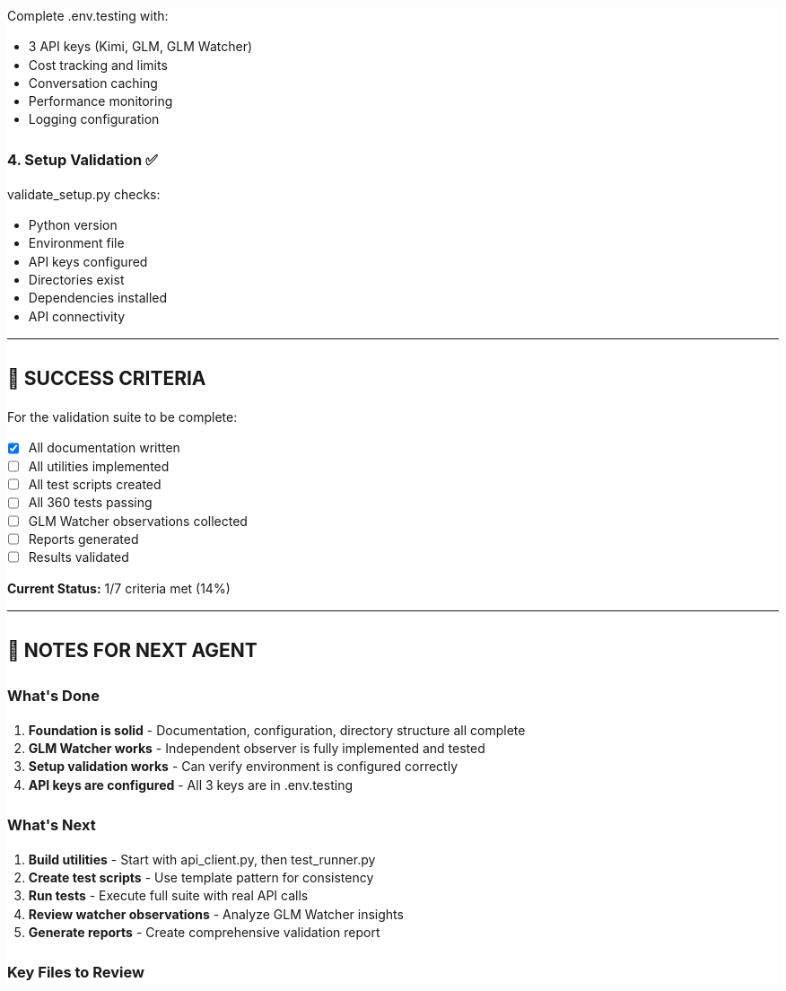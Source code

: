 Complete .env.testing with:
- 3 API keys (Kimi, GLM, GLM Watcher)
- Cost tracking and limits
- Conversation caching
- Performance monitoring
- Logging configuration

### 4. **Setup Validation** ✅

validate_setup.py checks:
- Python version
- Environment file
- API keys configured
- Directories exist
- Dependencies installed
- API connectivity

---

## 🎯 SUCCESS CRITERIA

For the validation suite to be complete:

- [x] All documentation written
- [ ] All utilities implemented
- [ ] All test scripts created
- [ ] All 360 tests passing
- [ ] GLM Watcher observations collected
- [ ] Reports generated
- [ ] Results validated

**Current Status:** 1/7 criteria met (14%)

---

## 📝 NOTES FOR NEXT AGENT

### What's Done

1. **Foundation is solid** - Documentation, configuration, directory structure all complete
2. **GLM Watcher works** - Independent observer is fully implemented and tested
3. **Setup validation works** - Can verify environment is configured correctly
4. **API keys are configured** - All 3 keys are in .env.testing

### What's Next

1. **Build utilities** - Start with api_client.py, then test_runner.py
2. **Create test scripts** - Use template pattern for consistency
3. **Run tests** - Execute full suite with real API calls
4. **Review watcher observations** - Analyze GLM Watcher insights
5. **Generate reports** - Create comprehensive validation report

### Key Files to Review
